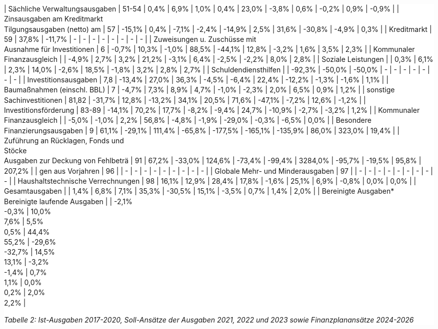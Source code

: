 | Sächliche Verwaltungsausgaben                                                     | 51-54    | 0,4%           | 6,9%          | 1,0%         | 0,4%           | 23,0%            | -3,8%          | 0,6%           | -0,2%        | 0,9%                                                     | -0,9%        |
| Zinsausgaben am Kreditmarkt<br>Tilgungsausgaben (netto) am                        | 57       | -15,1%         | 0,4%          | -7,1%        | -2,4%          | -14,9%           | 2,5%           | 31,6%          | -30,8%       | -4,9%                                                    | 0,3%         |
| Kreditmarkt                                                                       | 59       | 37,8%          | -11,7%        | -            | -              | -                | -              | -              | -            | -                                                        | -            |
| Zuweisungen u. Zuschüsse mit<br>Ausnahme für Investitionen                        | 6        | -0,7%          | 10,3%         | -1,0%        | 88,5%          | -44,1%           | 12,8%          | -3,2%          | 1,6%         | 3,5%                                                     | 2,3%         |
| Kommunaler Finanzausgleich                                                        |          | -4,9%          | 2,7%          | 3,2%         | 21,2%          | -3,1%            | 6,4%           | -2,5%          | -2,2%        | 8,0%                                                     | 2,8%         |
| Soziale Leistungen                                                                |          | 0,3%           | 6,1%          | 2,3%         | 14,0%          | -2,6%            | 18,5%          | -1,8%          | 3,2%         | 2,8%                                                     | 2,7%         |
| Schuldendiensthilfen                                                              |          | -92,3%         | -50,0%        | -50,0%       | -              | -                | -              | -              | -            | -                                                        | -            |
| Investitionsausgaben                                                              | 7,8      | -13,4%         | 27,0%         | 36,3%        | -4,5%          | -6,4%            | 22,4%          | -12,2%         | -1,3%        | -1,6%                                                    | 1,1%         |
| Baumaßnahmen (einschl. BBL)                                                       | 7        | -4,7%          | 7,3%          | 8,9%         | 4,7%           | -1,0%            | -2,3%          | 2,0%           | 6,5%         | 0,9%                                                     | 1,2%         |
| sonstige Sachinvestitionen                                                        | 81,82    | -31,7%         | 12,8%         | -13,2%       | 34,1%          | 20,5%            | 71,6%          | -47,1%         | -7,2%        | 12,6%                                                    | -1,2%        |
| Investitionsförderung                                                             | 83-89    | -14,1%         | 70,2%         | 17,7%        | -8,2%          | -9,4%            | 24,7%          | -10,9%         | -2,7%        | -3,2%                                                    | 1,2%         |
| Kommunaler Finanzausgleich                                                        |          | -5,0%          | -1,0%         | 2,2%         | 56,8%          | -4,8%            | -1,9%          | -29,0%         | -0,3%        | -6,5%                                                    | 0,0%         |
| Besondere Finanzierungsausgaben                                                   | 9        | 61,1%          | -29,1%        | 111,4%       | -65,8%         | -177,5%          | -165,1%        | -135,9%        | 86,0%        | 323,0%                                                   | 19,4%        |
| Zuführung an Rücklagen, Fonds und<br>Stöcke<br>Ausgaben zur Deckung von Fehlbeträ | 91       | 67,2%          | -33,0%        | 124,6%       | -73,4%         | -99,4%           | 3284,0%        | -95,7%         | -19,5%       | 95,8%                                                    | 207,2%       |
| gen aus Vorjahren                                                                 | 96       |                | -             | -            | -              | -                | -              | -              | -            | -                                                        | -            |
| Globale Mehr- und Minderausgaben                                                  | 97       |                | -             | -            | -              | -                | -              | -              | -            | -                                                        | -            |
| Haushaltstechnische Verrechnungen                                                 | 98       | 16,1%          | 12,9%         | 28,4%        | 17,8%          | -1,6%            | 25,1%          | 6,9%           | -0,8%        | 0,0%                                                     | 0,0%         |
| Gesamtausgaben                                                                    |          | 1,4%           | 6,8%          | 7,1%         | 35,3%          | -30,5%           | 15,1%          | -3,5%          | 0,7%         | 1,4%                                                     | 2,0%         |
| Bereinigte Ausgaben*<br>Bereinigte laufende Ausgaben                              |          | -2,1%<br>-0,3% | 10,0%<br>7,6% | 5,5%<br>0,5% | 44,4%<br>55,2% | -29,6%<br>-32,7% | 14,5%<br>13,1% | -3,2%<br>-1,4% | 0,7%<br>1,1% | 0,0%<br>0,2%                                             | 2,0%<br>2,2% |

<span id="page-22-0"></span>*Tabelle 2: Ist-Ausgaben 2017-2020, Soll-Ansätze der Ausgaben 2021, 2022 und 2023 sowie Finanzplanansätze 2024-2026*

